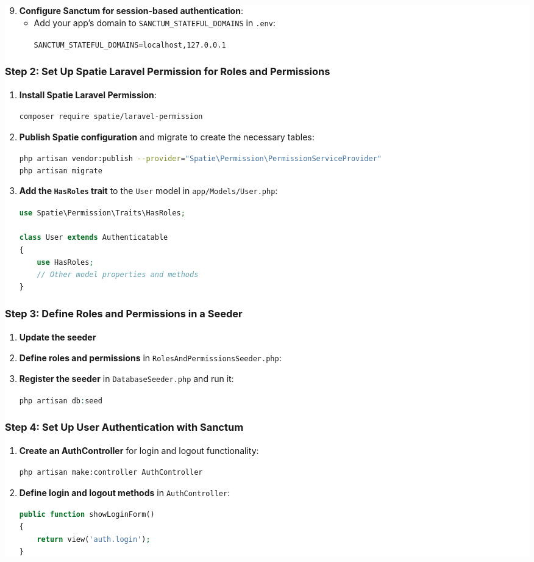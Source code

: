 9. **Configure Sanctum for session-based authentication**:
    - Add your app’s domain to `SANCTUM_STATEFUL_DOMAINS` in `.env`:
        ```env
        SANCTUM_STATEFUL_DOMAINS=localhost,127.0.0.1
        ```

### Step 2: Set Up Spatie Laravel Permission for Roles and Permissions

1. **Install Spatie Laravel Permission**:

    ```bash
    composer require spatie/laravel-permission
    ```

2. **Publish Spatie configuration** and migrate to create the necessary tables:

    ```bash
    php artisan vendor:publish --provider="Spatie\Permission\PermissionServiceProvider"
    php artisan migrate
    ```

3. **Add the `HasRoles` trait** to the `User` model in `app/Models/User.php`:

    ```php
    use Spatie\Permission\Traits\HasRoles;

    class User extends Authenticatable
    {
        use HasRoles;
        // Other model properties and methods
    }
    ```

### Step 3: Define Roles and Permissions in a Seeder

1. **Update the seeder**

2. **Define roles and permissions** in `RolesAndPermissionsSeeder.php`:

3. **Register the seeder** in `DatabaseSeeder.php` and run it:
    ```php
    php artisan db:seed
    ```

### Step 4: Set Up User Authentication with Sanctum

1. **Create an AuthController** for login and logout functionality:

    ```bash
    php artisan make:controller AuthController
    ```

2. **Define login and logout methods** in `AuthController`:

    ```php
    public function showLoginForm()
    {
        return view('auth.login');
    }

